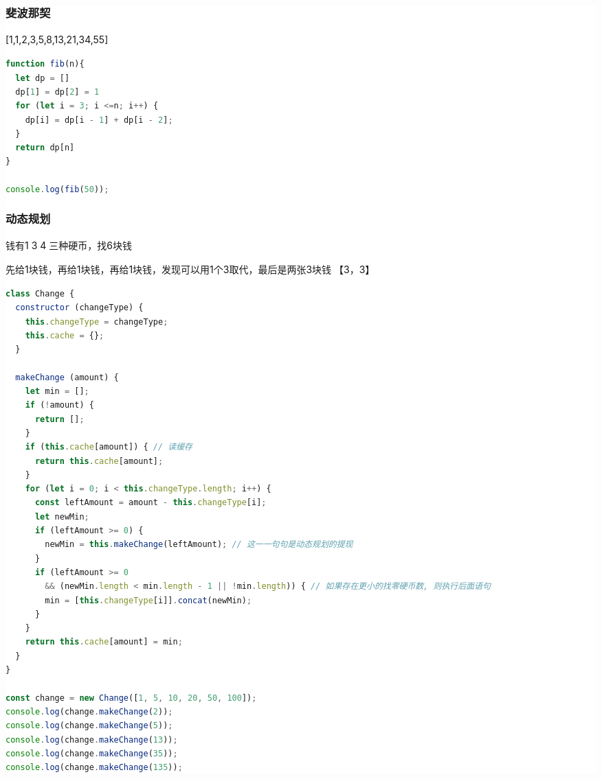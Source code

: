 ###  斐波那契  

[1,1,2,3,5,8,13,21,34,55]

```js
function fib(n){
  let dp = []
  dp[1] = dp[2] = 1
  for (let i = 3; i <=n; i++) {
    dp[i] = dp[i - 1] + dp[i - 2];
  }
  return dp[n]
}

console.log(fib(50));
```

### 动态规划

钱有1 3 4 三种硬币，找6块钱

先给1块钱，再给1块钱，再给1块钱，发现可以用1个3取代，最后是两张3块钱 【3，3】

```js
class Change {
  constructor (changeType) {
    this.changeType = changeType;
    this.cache = {};
  }

  makeChange (amount) {
    let min = [];
    if (!amount) {
      return [];
    }
    if (this.cache[amount]) { // 读缓存
      return this.cache[amount];
    }
    for (let i = 0; i < this.changeType.length; i++) {
      const leftAmount = amount - this.changeType[i];
      let newMin;
      if (leftAmount >= 0) {
        newMin = this.makeChange(leftAmount); // 这⼀一句句是动态规划的提现
      }
      if (leftAmount >= 0
        && (newMin.length < min.length - 1 || !min.length)) { // 如果存在更小的找零硬币数, 则执行后面语句
        min = [this.changeType[i]].concat(newMin);
      }
    }
    return this.cache[amount] = min;
  }
}

const change = new Change([1, 5, 10, 20, 50, 100]);
console.log(change.makeChange(2));
console.log(change.makeChange(5));
console.log(change.makeChange(13));
console.log(change.makeChange(35));
console.log(change.makeChange(135));
```

